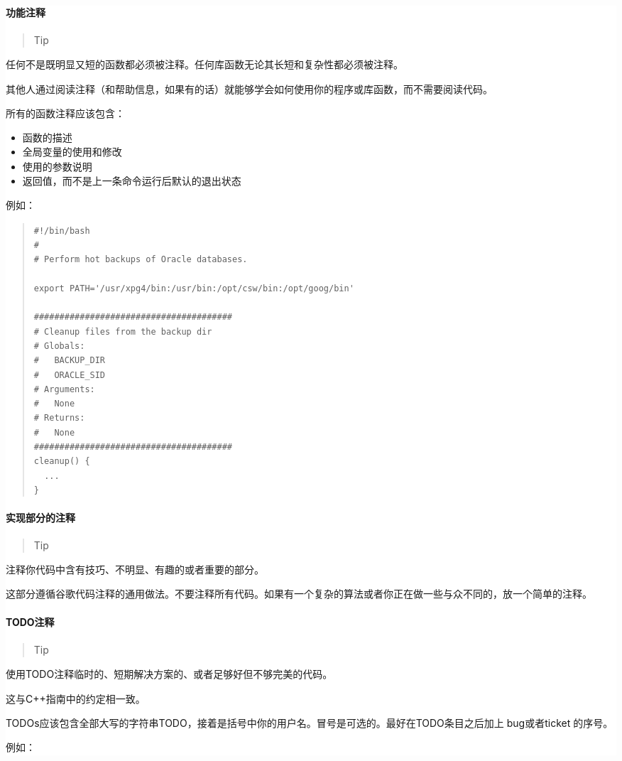 #### 功能注释

> Tip

任何不是既明显又短的函数都必须被注释。任何库函数无论其长短和复杂性都必须被注释。

其他人通过阅读注释（和帮助信息，如果有的话）就能够学会如何使用你的程序或库函数，而不需要阅读代码。

所有的函数注释应该包含：

- 函数的描述
- 全局变量的使用和修改
- 使用的参数说明
- 返回值，而不是上一条命令运行后默认的退出状态

例如：

> ```shell
> #!/bin/bash
> #
> # Perform hot backups of Oracle databases.
> 
> export PATH='/usr/xpg4/bin:/usr/bin:/opt/csw/bin:/opt/goog/bin'
> 
> #######################################
> # Cleanup files from the backup dir
> # Globals:
> #   BACKUP_DIR
> #   ORACLE_SID
> # Arguments:
> #   None
> # Returns:
> #   None
> #######################################
> cleanup() {
>   ...
> }
> ```

#### 实现部分的注释

> Tip

注释你代码中含有技巧、不明显、有趣的或者重要的部分。

这部分遵循谷歌代码注释的通用做法。不要注释所有代码。如果有一个复杂的算法或者你正在做一些与众不同的，放一个简单的注释。

#### TODO注释

> Tip

使用TODO注释临时的、短期解决方案的、或者足够好但不够完美的代码。

这与C++指南中的约定相一致。

TODOs应该包含全部大写的字符串TODO，接着是括号中你的用户名。冒号是可选的。最好在TODO条目之后加上 bug或者ticket 的序号。

例如：
